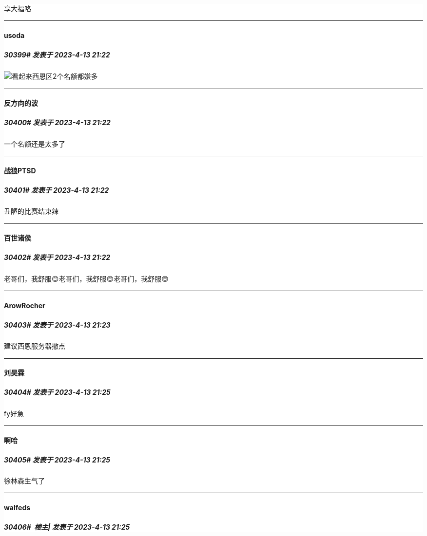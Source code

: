 享大福咯

*****

####  usoda  
##### 30399#       发表于 2023-4-13 21:22

<img src="https://static.saraba1st.com/image/smiley/face2017/037.png" referrerpolicy="no-referrer">看起来西恩区2个名额都嫌多

*****

####  反方向的波  
##### 30400#       发表于 2023-4-13 21:22

一个名额还是太多了

*****

####  战狼PTSD  
##### 30401#       发表于 2023-4-13 21:22

丑陋的比赛结束辣

*****

####  百世诸侯  
##### 30402#       发表于 2023-4-13 21:22

老哥们，我舒服😊老哥们，我舒服😊老哥们，我舒服😊


*****

####  ArowRocher  
##### 30403#       发表于 2023-4-13 21:23

建议西恩服务器撤点

*****

####  刘昊霖  
##### 30404#       发表于 2023-4-13 21:25

fy好急

*****

####  啊哈  
##### 30405#       发表于 2023-4-13 21:25

徐林森生气了

*****

####  walfeds  
##### 30406#         楼主| 发表于 2023-4-13 21:25
